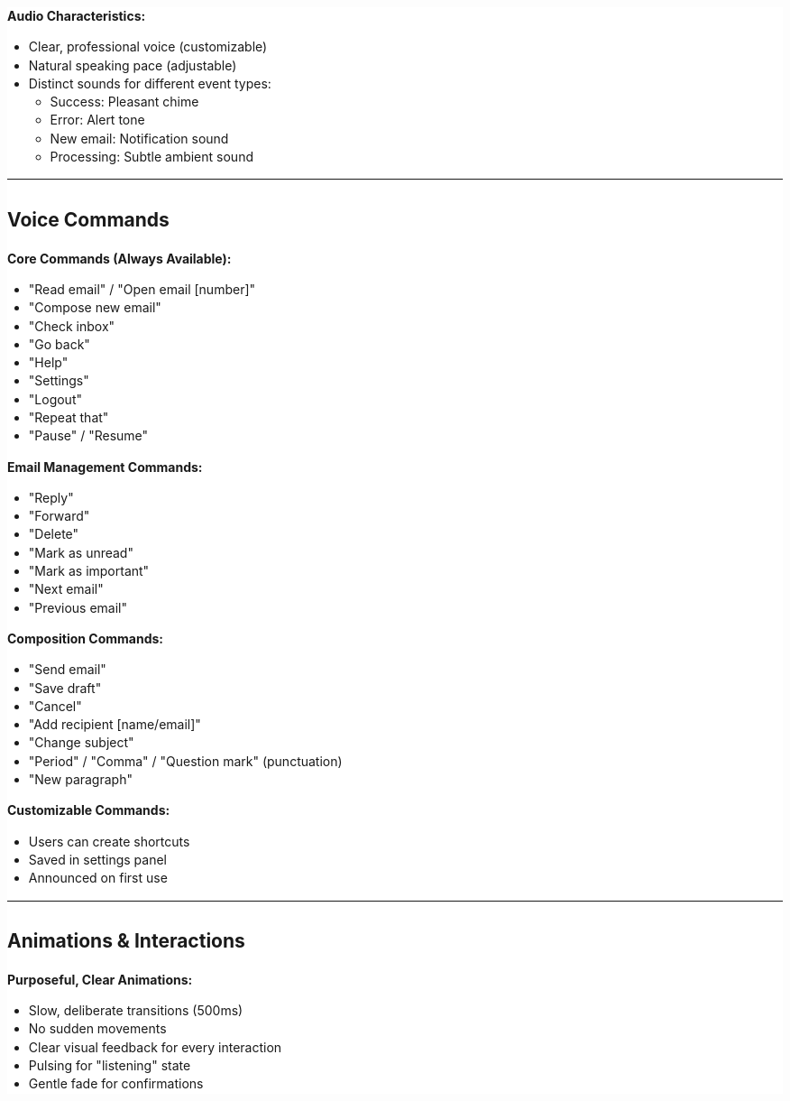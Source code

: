 **Audio Characteristics:**
- Clear, professional voice (customizable)
- Natural speaking pace (adjustable)
- Distinct sounds for different event types:
  - Success: Pleasant chime
  - Error: Alert tone
  - New email: Notification sound
  - Processing: Subtle ambient sound

---

## Voice Commands

**Core Commands (Always Available):**
- "Read email" / "Open email [number]"
- "Compose new email"
- "Check inbox"
- "Go back"
- "Help"
- "Settings"
- "Logout"
- "Repeat that"
- "Pause" / "Resume"

**Email Management Commands:**
- "Reply"
- "Forward"
- "Delete"
- "Mark as unread"
- "Mark as important"
- "Next email"
- "Previous email"

**Composition Commands:**
- "Send email"
- "Save draft"
- "Cancel"
- "Add recipient [name/email]"
- "Change subject"
- "Period" / "Comma" / "Question mark" (punctuation)
- "New paragraph"

**Customizable Commands:**
- Users can create shortcuts
- Saved in settings panel
- Announced on first use

---

## Animations & Interactions

**Purposeful, Clear Animations:**
- Slow, deliberate transitions (500ms)
- No sudden movements
- Clear visual feedback for every interaction
- Pulsing for "listening" state
- Gentle fade for confirmations
